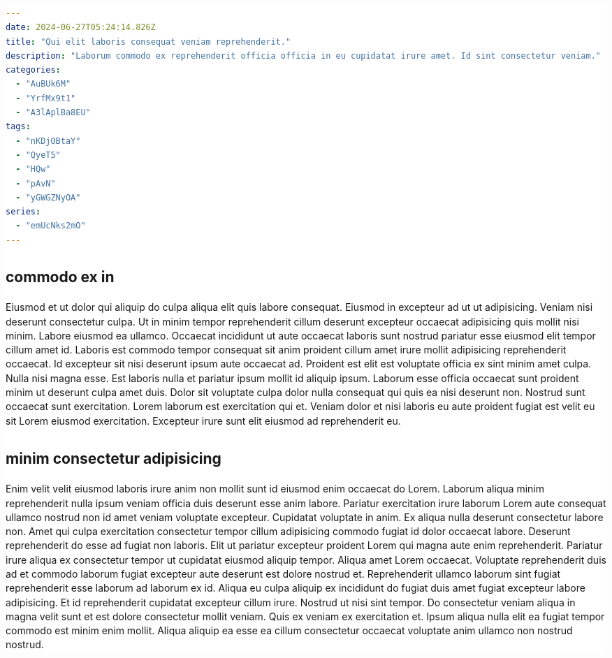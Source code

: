 ```yaml
---
date: 2024-06-27T05:24:14.826Z
title: "Qui elit laboris consequat veniam reprehenderit."
description: "Laborum commodo ex reprehenderit officia officia in eu cupidatat irure amet. Id sint consectetur veniam."
categories:
  - "AuBUk6M"
  - "YrfMx9t1"
  - "A3lAplBa8EU"
tags:
  - "nKDjOBtaY"
  - "QyeT5"
  - "HQw"
  - "pAvN"
  - "yGWGZNyOA"
series:
  - "emUcNks2mO"
---
```



## commodo ex in

Eiusmod et ut dolor qui aliquip do culpa aliqua elit quis labore consequat. Eiusmod in excepteur ad ut ut adipisicing. Veniam nisi deserunt consectetur culpa. Ut in minim tempor reprehenderit cillum deserunt excepteur occaecat adipisicing quis mollit nisi minim. Labore eiusmod ea ullamco. Occaecat incididunt ut aute occaecat laboris sunt nostrud pariatur esse eiusmod elit tempor cillum amet id.
Laboris est commodo tempor consequat sit anim proident cillum amet irure mollit adipisicing reprehenderit occaecat. Id excepteur sit nisi deserunt ipsum aute occaecat ad. Proident est elit est voluptate officia ex sint minim amet culpa. Nulla nisi magna esse. Est laboris nulla et pariatur ipsum mollit id aliquip ipsum. Laborum esse officia occaecat sunt proident minim ut deserunt culpa amet duis. Dolor sit voluptate culpa dolor nulla consequat qui quis ea nisi deserunt non.
Nostrud sunt occaecat sunt exercitation. Lorem laborum est exercitation qui et. Veniam dolor et nisi laboris eu aute proident fugiat est velit eu sit Lorem eiusmod exercitation. Excepteur irure sunt elit eiusmod ad reprehenderit eu.

## minim consectetur adipisicing

Enim velit velit eiusmod laboris irure anim non mollit sunt id eiusmod enim occaecat do Lorem. Laborum aliqua minim reprehenderit nulla ipsum veniam officia duis deserunt esse anim labore. Pariatur exercitation irure laborum Lorem aute consequat ullamco nostrud non id amet veniam voluptate excepteur. Cupidatat voluptate in anim. Ex aliqua nulla deserunt consectetur labore non. Amet qui culpa exercitation consectetur tempor cillum adipisicing commodo fugiat id dolor occaecat labore. Deserunt reprehenderit do esse ad fugiat non laboris. Elit ut pariatur excepteur proident Lorem qui magna aute enim reprehenderit.
Pariatur irure aliqua ex consectetur tempor ut cupidatat eiusmod aliquip tempor. Aliqua amet Lorem occaecat. Voluptate reprehenderit duis ad et commodo laborum fugiat excepteur aute deserunt est dolore nostrud et. Reprehenderit ullamco laborum sint fugiat reprehenderit esse laborum ad laborum ex id. Aliqua eu culpa aliquip ex incididunt do fugiat duis amet fugiat excepteur labore adipisicing. Et id reprehenderit cupidatat excepteur cillum irure. Nostrud ut nisi sint tempor.
Do consectetur veniam aliqua in magna velit sunt et est dolore consectetur mollit veniam. Quis ex veniam ex exercitation et. Ipsum aliqua nulla elit ea fugiat tempor commodo est minim enim mollit. Aliqua aliquip ea esse ea cillum consectetur occaecat voluptate anim ullamco non nostrud nostrud.
